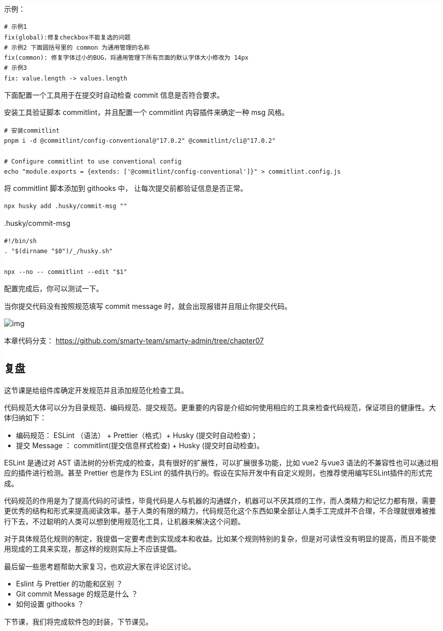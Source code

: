 示例：

```
# 示例1
fix(global):修复checkbox不能复选的问题
# 示例2 下面圆括号里的 common 为通用管理的名称
fix(common): 修复字体过小的BUG，将通用管理下所有页面的默认字体大小修改为 14px
# 示例3
fix: value.length -> values.length
```

下面配置一个工具用于在提交时自动检查 commit 信息是否符合要求。

安装工具验证脚本 commitlint，并且配置一个 commitlint 内容插件来确定一种 msg 风格。

```
# 安装commitlint
pnpm i -d @commitlint/config-conventional@"17.0.2" @commitlint/cli@"17.0.2"

# Configure commitlint to use conventional config
echo "module.exports = {extends: ['@commitlint/config-conventional']}" > commitlint.config.js
```

将 commitlint 脚本添加到 githooks 中， 让每次提交前都验证信息是否正常。

```
npx husky add .husky/commit-msg ""
```

.husky/commit-msg

```
#!/bin/sh
. "$(dirname "$0")/_/husky.sh"

npx --no -- commitlint --edit "$1"
```

配置完成后，你可以测试一下。

当你提交代码没有按照规范填写 commit message 时，就会出现报错并且阻止你提交代码。

![img](https://p3-juejin.byteimg.com/tos-cn-i-k3u1fbpfcp/34ddb5de19ee43898220b1fbe9eccba8~tplv-k3u1fbpfcp-zoom-1.image)

本章代码分支： https://github.com/smarty-team/smarty-admin/tree/chapter07

## 复盘

这节课是给组件库确定开发规范并且添加规范化检查工具。

代码规范大体可以分为目录规范、编码规范、提交规范。更重要的内容是介绍如何使用相应的工具来检查代码规范，保证项目的健康性。大体归纳如下：

-   编码规范： ESLint （语法） + Prettier（格式）+ Husky (提交时自动检查)；
-   提交 Message ： commitlint(提交信息样式检查) + Husky (提交时自动检查)。

ESLint 是通过对 AST 语法树的分析完成的检查，具有很好的扩展性，可以扩展很多功能，比如 vue2 与vue3 语法的不兼容性也可以通过相应的插件进行检测。甚至 Prettier 也是作为 ESLint 的插件执行的。假设在实际开发中有自定义规则，也推荐使用编写ESLint插件的形式完成。

代码规范的作用是为了提高代码的可读性，毕竟代码是人与机器的沟通媒介，机器可以不厌其烦的工作，而人类精力和记忆力都有限，需要更优秀的结构和形式来提高阅读效率。基于人类的有限的精力，代码规范化这个东西如果全部让人类手工完成并不合理，不合理就很难被推行下去，不过聪明的人类可以想到使用规范化工具，让机器来解决这个问题。

对于具体规范化规则的制定，我提倡一定要考虑到实现成本和收益。比如某个规则特别的复杂，但是对可读性没有明显的提高，而且不能使用现成的工具来实现，那这样的规则实际上不应该提倡。

最后留一些思考题帮助大家复习，也欢迎大家在评论区讨论。

-   Eslint 与 Prettier 的功能和区别 ？
-   Git commit Message 的规范是什么 ？
-   如何设置 githooks ？

下节课，我们将完成软件包的封装，下节课见。